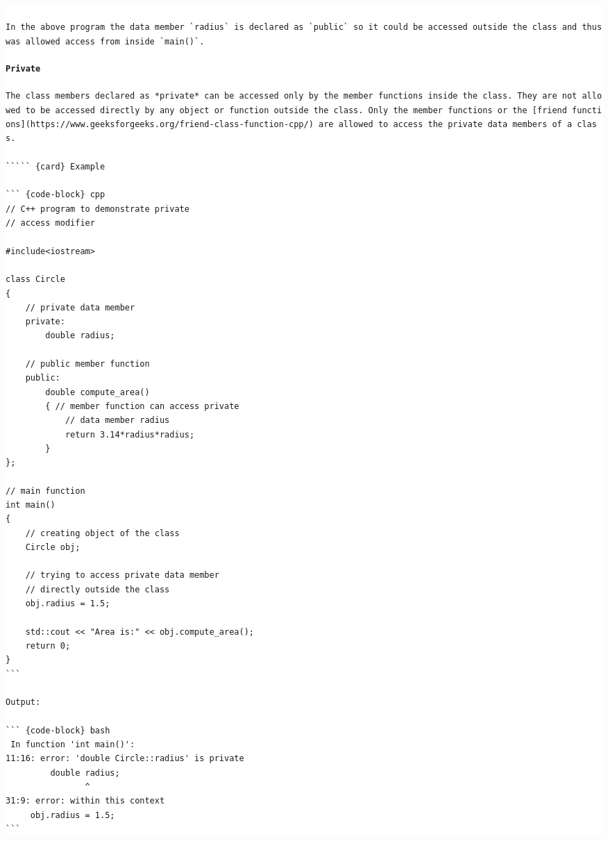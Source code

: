 `````` {card}

In the above program the data member `radius` is declared as `public` so it could be accessed outside the class and thus was allowed access from inside `main()`. 

``````

#### `Private`

`````` {card}
The class members declared as *private* can be accessed only by the member functions inside the class. They are not allowed to be accessed directly by any object or function outside the class. Only the member functions or the [friend functions](https://www.geeksforgeeks.org/friend-class-function-cpp/) are allowed to access the private data members of a class. 

````` {card} Example

``` {code-block} cpp
// C++ program to demonstrate private
// access modifier

#include<iostream>

class Circle
{
    // private data member
    private:
        double radius;
    
    // public member function
    public:
        double compute_area()
        { // member function can access private
            // data member radius
            return 3.14*radius*radius;
        }
};

// main function
int main()
{
    // creating object of the class
    Circle obj;
    
    // trying to access private data member
    // directly outside the class
    obj.radius = 1.5;
    
    std::cout << "Area is:" << obj.compute_area();
    return 0;
}
```

Output:

``` {code-block} bash
 In function 'int main()':
11:16: error: 'double Circle::radius' is private
         double radius;
                ^
31:9: error: within this context
     obj.radius = 1.5;
```

``````